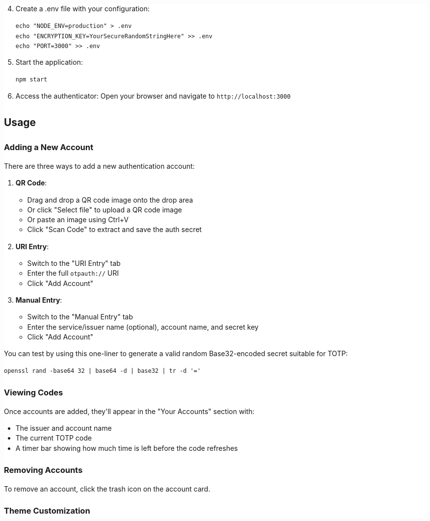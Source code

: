 4. Create a .env file with your configuration:
   ```
   echo "NODE_ENV=production" > .env
   echo "ENCRYPTION_KEY=YourSecureRandomStringHere" >> .env
   echo "PORT=3000" >> .env
   ```

5. Start the application:
   ```
   npm start
   ```

6. Access the authenticator:
   Open your browser and navigate to `http://localhost:3000`

## Usage

### Adding a New Account

There are three ways to add a new authentication account:

1. **QR Code**:
   - Drag and drop a QR code image onto the drop area
   - Or click "Select file" to upload a QR code image
   - Or paste an image using Ctrl+V
   - Click "Scan Code" to extract and save the auth secret

2. **URI Entry**:
   - Switch to the "URI Entry" tab
   - Enter the full `otpauth://` URI
   - Click "Add Account"

3. **Manual Entry**:
   - Switch to the "Manual Entry" tab
   - Enter the service/issuer name (optional), account name, and secret key
   - Click "Add Account"

You can test by using this one-liner to generate a valid random Base32-encoded secret suitable for TOTP:
   ```
   openssl rand -base64 32 | base64 -d | base32 | tr -d '='
   ```

### Viewing Codes

Once accounts are added, they'll appear in the "Your Accounts" section with:
- The issuer and account name
- The current TOTP code
- A timer bar showing how much time is left before the code refreshes

### Removing Accounts

To remove an account, click the trash icon on the account card.

### Theme Customization
